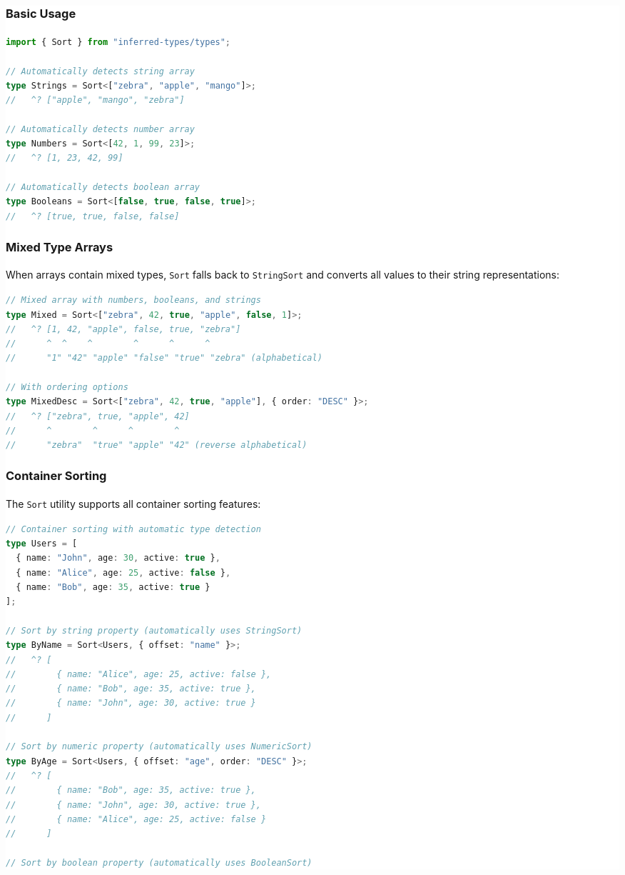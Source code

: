 ### Basic Usage

```typescript
import { Sort } from "inferred-types/types";

// Automatically detects string array
type Strings = Sort<["zebra", "apple", "mango"]>;
//   ^? ["apple", "mango", "zebra"]

// Automatically detects number array
type Numbers = Sort<[42, 1, 99, 23]>;
//   ^? [1, 23, 42, 99]

// Automatically detects boolean array
type Booleans = Sort<[false, true, false, true]>;
//   ^? [true, true, false, false]
```

### Mixed Type Arrays

When arrays contain mixed types, `Sort` falls back to `StringSort` and converts all values to their string representations:

```typescript
// Mixed array with numbers, booleans, and strings
type Mixed = Sort<["zebra", 42, true, "apple", false, 1]>;
//   ^? [1, 42, "apple", false, true, "zebra"]
//      ^  ^    ^        ^      ^      ^
//      "1" "42" "apple" "false" "true" "zebra" (alphabetical)

// With ordering options
type MixedDesc = Sort<["zebra", 42, true, "apple"], { order: "DESC" }>;
//   ^? ["zebra", true, "apple", 42]
//      ^        ^      ^        ^
//      "zebra"  "true" "apple" "42" (reverse alphabetical)
```

### Container Sorting

The `Sort` utility supports all container sorting features:

```typescript
// Container sorting with automatic type detection
type Users = [
  { name: "John", age: 30, active: true },
  { name: "Alice", age: 25, active: false },
  { name: "Bob", age: 35, active: true }
];

// Sort by string property (automatically uses StringSort)
type ByName = Sort<Users, { offset: "name" }>;
//   ^? [
//        { name: "Alice", age: 25, active: false },
//        { name: "Bob", age: 35, active: true },
//        { name: "John", age: 30, active: true }
//      ]

// Sort by numeric property (automatically uses NumericSort)
type ByAge = Sort<Users, { offset: "age", order: "DESC" }>;
//   ^? [
//        { name: "Bob", age: 35, active: true },
//        { name: "John", age: 30, active: true },
//        { name: "Alice", age: 25, active: false }
//      ]

// Sort by boolean property (automatically uses BooleanSort)
```